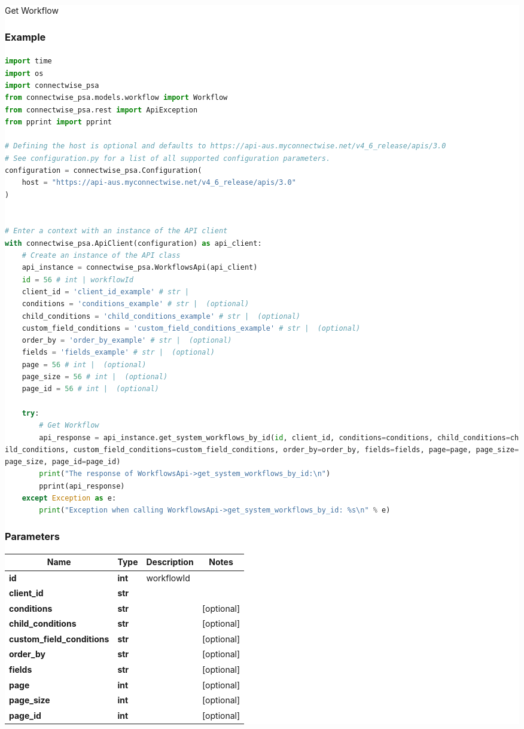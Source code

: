 Get Workflow

### Example

```python
import time
import os
import connectwise_psa
from connectwise_psa.models.workflow import Workflow
from connectwise_psa.rest import ApiException
from pprint import pprint

# Defining the host is optional and defaults to https://api-aus.myconnectwise.net/v4_6_release/apis/3.0
# See configuration.py for a list of all supported configuration parameters.
configuration = connectwise_psa.Configuration(
    host = "https://api-aus.myconnectwise.net/v4_6_release/apis/3.0"
)


# Enter a context with an instance of the API client
with connectwise_psa.ApiClient(configuration) as api_client:
    # Create an instance of the API class
    api_instance = connectwise_psa.WorkflowsApi(api_client)
    id = 56 # int | workflowId
    client_id = 'client_id_example' # str | 
    conditions = 'conditions_example' # str |  (optional)
    child_conditions = 'child_conditions_example' # str |  (optional)
    custom_field_conditions = 'custom_field_conditions_example' # str |  (optional)
    order_by = 'order_by_example' # str |  (optional)
    fields = 'fields_example' # str |  (optional)
    page = 56 # int |  (optional)
    page_size = 56 # int |  (optional)
    page_id = 56 # int |  (optional)

    try:
        # Get Workflow
        api_response = api_instance.get_system_workflows_by_id(id, client_id, conditions=conditions, child_conditions=child_conditions, custom_field_conditions=custom_field_conditions, order_by=order_by, fields=fields, page=page, page_size=page_size, page_id=page_id)
        print("The response of WorkflowsApi->get_system_workflows_by_id:\n")
        pprint(api_response)
    except Exception as e:
        print("Exception when calling WorkflowsApi->get_system_workflows_by_id: %s\n" % e)
```



### Parameters

Name | Type | Description  | Notes
------------- | ------------- | ------------- | -------------
 **id** | **int**| workflowId | 
 **client_id** | **str**|  | 
 **conditions** | **str**|  | [optional] 
 **child_conditions** | **str**|  | [optional] 
 **custom_field_conditions** | **str**|  | [optional] 
 **order_by** | **str**|  | [optional] 
 **fields** | **str**|  | [optional] 
 **page** | **int**|  | [optional] 
 **page_size** | **int**|  | [optional] 
 **page_id** | **int**|  | [optional] 

